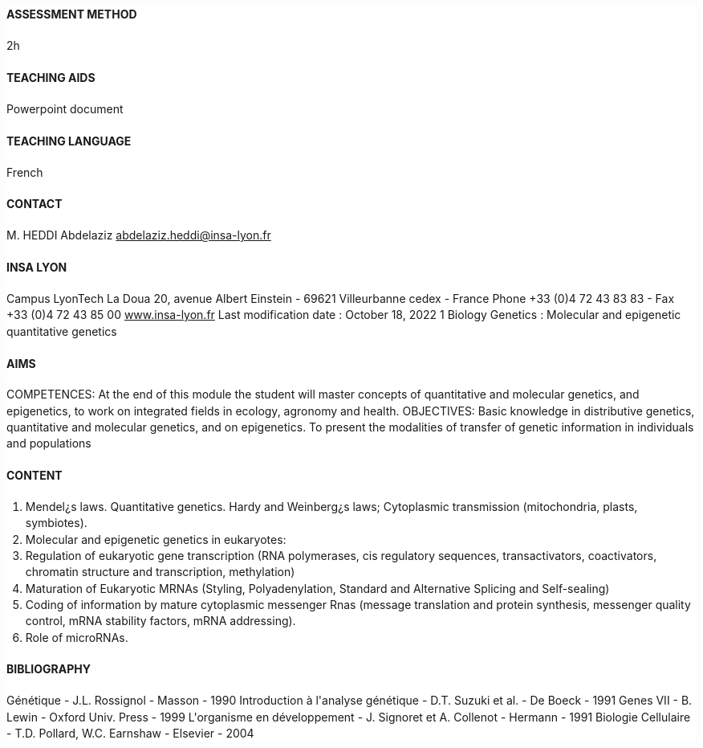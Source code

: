 #### ASSESSMENT METHOD

2h

#### TEACHING AIDS

Powerpoint document

#### TEACHING LANGUAGE

French

#### CONTACT

M. HEDDI Abdelaziz
abdelaziz.heddi@insa-lyon.fr

#### INSA LYON

Campus LyonTech La Doua
20, avenue Albert Einstein - 69621 Villeurbanne cedex - France
Phone +33 (0)4 72 43 83 83 - Fax +33 (0)4 72 43 85 00
www.insa-lyon.fr
Last modification date : October 18, 2022
1
Biology
Genetics : Molecular and epigenetic quantitative genetics

#### AIMS

COMPETENCES: At the end of this module the student will master concepts of quantitative
and molecular genetics, and epigenetics, to work on integrated fields in ecology, agronomy
and health.
OBJECTIVES:
Basic knowledge in distributive genetics, quantitative and molecular genetics, and on
epigenetics.
To present the modalities of transfer of genetic information in individuals and populations

#### CONTENT

1. Mendel¿s laws. Quantitative genetics. Hardy and Weinberg¿s laws; Cytoplasmic transmission
(mitochondria, plasts, symbiotes).
2. Molecular and epigenetic genetics in eukaryotes:
21. Regulation of eukaryotic gene transcription (RNA polymerases, cis regulatory sequences,
transactivators, coactivators, chromatin structure and transcription, methylation)
22. Maturation of Eukaryotic MRNAs (Styling, Polyadenylation, Standard and Alternative
Splicing and Self-sealing)
23. Coding of information by mature cytoplasmic messenger Rnas (message translation and
protein synthesis, messenger quality control, mRNA stability factors, mRNA addressing).
24. Role of microRNAs.

#### BIBLIOGRAPHY

Génétique - J.L. Rossignol - Masson - 1990
Introduction à l'analyse génétique - D.T. Suzuki et al. - De Boeck - 1991
Genes VII - B. Lewin - Oxford Univ. Press - 1999
L'organisme en développement - J. Signoret et A. Collenot - Hermann - 1991
Biologie Cellulaire - T.D. Pollard, W.C. Earnshaw - Elsevier - 2004
